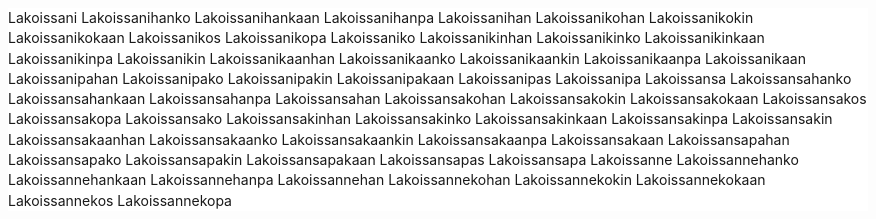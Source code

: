 Lakoissani
Lakoissanihanko
Lakoissanihankaan
Lakoissanihanpa
Lakoissanihan
Lakoissanikohan
Lakoissanikokin
Lakoissanikokaan
Lakoissanikos
Lakoissanikopa
Lakoissaniko
Lakoissanikinhan
Lakoissanikinko
Lakoissanikinkaan
Lakoissanikinpa
Lakoissanikin
Lakoissanikaanhan
Lakoissanikaanko
Lakoissanikaankin
Lakoissanikaanpa
Lakoissanikaan
Lakoissanipahan
Lakoissanipako
Lakoissanipakin
Lakoissanipakaan
Lakoissanipas
Lakoissanipa
Lakoissansa
Lakoissansahanko
Lakoissansahankaan
Lakoissansahanpa
Lakoissansahan
Lakoissansakohan
Lakoissansakokin
Lakoissansakokaan
Lakoissansakos
Lakoissansakopa
Lakoissansako
Lakoissansakinhan
Lakoissansakinko
Lakoissansakinkaan
Lakoissansakinpa
Lakoissansakin
Lakoissansakaanhan
Lakoissansakaanko
Lakoissansakaankin
Lakoissansakaanpa
Lakoissansakaan
Lakoissansapahan
Lakoissansapako
Lakoissansapakin
Lakoissansapakaan
Lakoissansapas
Lakoissansapa
Lakoissanne
Lakoissannehanko
Lakoissannehankaan
Lakoissannehanpa
Lakoissannehan
Lakoissannekohan
Lakoissannekokin
Lakoissannekokaan
Lakoissannekos
Lakoissannekopa